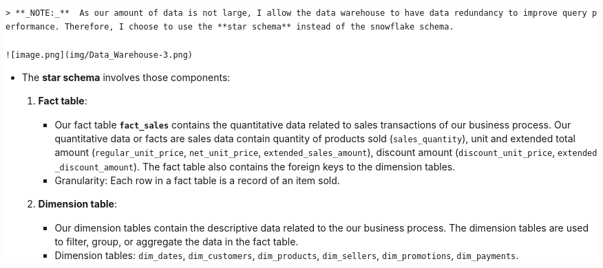     > **_NOTE:_**  As our amount of data is not large, I allow the data warehouse to have data redundancy to improve query performance. Therefore, I choose to use the **star schema** instead of the snowflake schema.

    ![image.png](img/Data_Warehouse-3.png)

- The **star schema** involves those components:

    1. **Fact table**:

        - Our fact table **`fact_sales`** contains the quantitative data related to sales transactions of our business process. Our quantitative data or facts are sales data contain quantity of products sold (`sales_quantity`), unit and extended total amount (`regular_unit_price`, `net_unit_price`, `extended_sales_amount`), discount amount (`discount_unit_price`, `extended_discount_amount`). The fact table also contains the foreign keys to the dimension tables.
        - Granularity: Each row in a fact table is a record of an item sold.

    2. **Dimension table**:
        - Our dimension tables contain the descriptive data related to the our business process. The dimension tables are used to filter, group, or aggregate the data in the fact table.
        - Dimension tables: `dim_dates`, `dim_customers`, `dim_products`, `dim_sellers`, `dim_promotions`, `dim_payments`.
